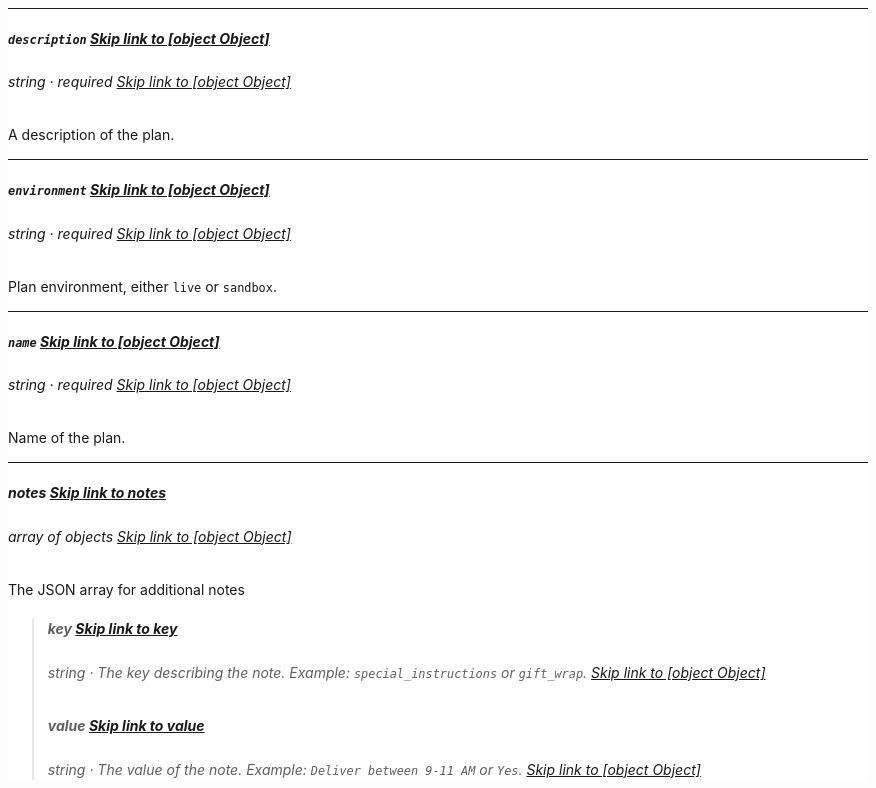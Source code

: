 * * *

##### `description`   [Skip link to [object Object]](https://docs.portone.cloud/docs/creating-a-regular-plan\#description)

###### _string_ · required   [Skip link to [object Object]](https://docs.portone.cloud/docs/creating-a-regular-plan\#string-%C2%B7-span-stylecolorredrequiredspan-1)

A description of the plan.

* * *

##### `environment`   [Skip link to [object Object]](https://docs.portone.cloud/docs/creating-a-regular-plan\#environment)

###### _string_ · required   [Skip link to [object Object]](https://docs.portone.cloud/docs/creating-a-regular-plan\#string--%C2%B7-span-stylecolorredrequiredspan-6)

Plan environment, either `live` or `sandbox`.

* * *

##### `name`   [Skip link to [object Object]](https://docs.portone.cloud/docs/creating-a-regular-plan\#name)

###### _string_ · required   [Skip link to [object Object]](https://docs.portone.cloud/docs/creating-a-regular-plan\#string--%C2%B7-span-stylecolorredrequiredspan-7)

Name of the plan.

* * *

##### notes   [Skip link to notes](https://docs.portone.cloud/docs/creating-a-regular-plan\#notes)

###### _array of objects_   [Skip link to [object Object]](https://docs.portone.cloud/docs/creating-a-regular-plan\#array-of-objects)

The JSON array for additional notes

> ##### key   [Skip link to key](https://docs.portone.cloud/docs/creating-a-regular-plan\#key)
>
> ###### _string_ · The key describing the note. Example: `special_instructions` or `gift_wrap`.   [Skip link to [object Object]](https://docs.portone.cloud/docs/creating-a-regular-plan\#string-%C2%B7-the-key-describing-the-note-example-special_instructions-or-gift_wrap)
>
> ##### value   [Skip link to value](https://docs.portone.cloud/docs/creating-a-regular-plan\#value)
>
> ###### _string_ · The value of the note. Example: `Deliver between 9-11 AM` or `Yes`.   [Skip link to [object Object]](https://docs.portone.cloud/docs/creating-a-regular-plan\#string-%C2%B7-the-value-of-the-note-example-deliver-between-9-11-am-or-yes)

